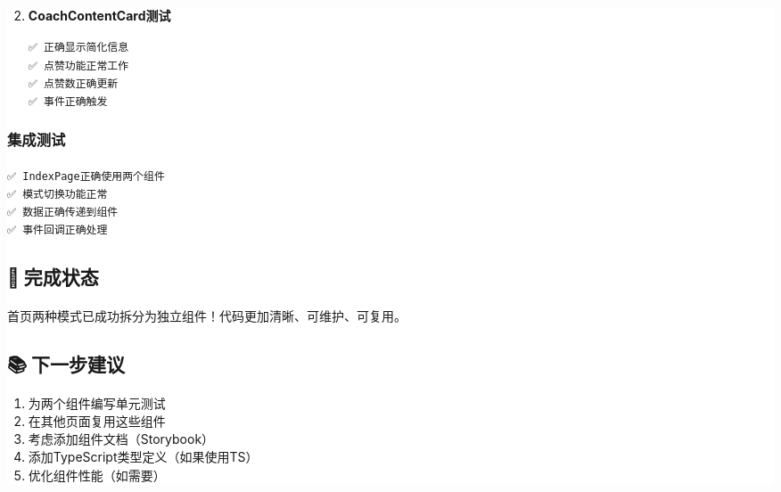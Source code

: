 2. **CoachContentCard测试**
   ```
   ✅ 正确显示简化信息
   ✅ 点赞功能正常工作
   ✅ 点赞数正确更新
   ✅ 事件正确触发
   ```

### 集成测试
```
✅ IndexPage正确使用两个组件
✅ 模式切换功能正常
✅ 数据正确传递到组件
✅ 事件回调正确处理
```

## 🎉 完成状态

首页两种模式已成功拆分为独立组件！代码更加清晰、可维护、可复用。

## 📚 下一步建议

1. 为两个组件编写单元测试
2. 在其他页面复用这些组件
3. 考虑添加组件文档（Storybook）
4. 添加TypeScript类型定义（如果使用TS）
5. 优化组件性能（如需要）
